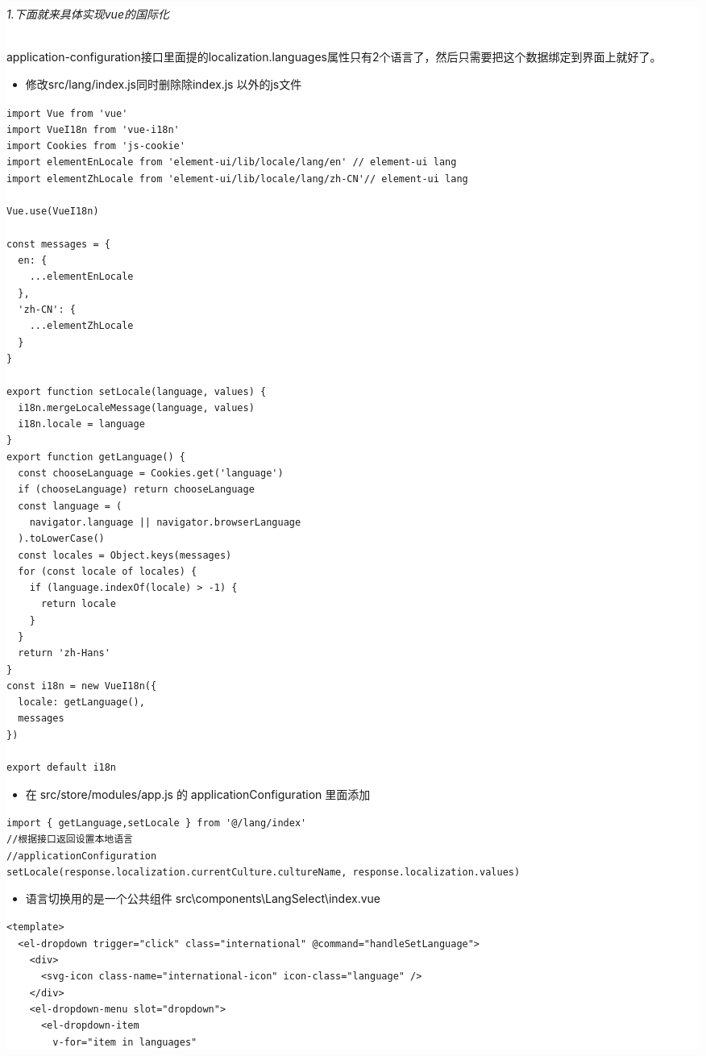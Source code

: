 ###### 1.下面就来具体实现vue的国际化
application-configuration接口里面提的localization.languages属性只有2个语言了，然后只需要把这个数据绑定到界面上就好了。

- 修改src/lang/index.js同时删除除index.js 以外的js文件
```
import Vue from 'vue'
import VueI18n from 'vue-i18n'
import Cookies from 'js-cookie'
import elementEnLocale from 'element-ui/lib/locale/lang/en' // element-ui lang
import elementZhLocale from 'element-ui/lib/locale/lang/zh-CN'// element-ui lang

Vue.use(VueI18n)

const messages = {
  en: {
    ...elementEnLocale
  },
  'zh-CN': {
    ...elementZhLocale
  }
}

export function setLocale(language, values) {
  i18n.mergeLocaleMessage(language, values)
  i18n.locale = language
}
export function getLanguage() {
  const chooseLanguage = Cookies.get('language')
  if (chooseLanguage) return chooseLanguage
  const language = (
    navigator.language || navigator.browserLanguage
  ).toLowerCase()
  const locales = Object.keys(messages)
  for (const locale of locales) {
    if (language.indexOf(locale) > -1) {
      return locale
    }
  }
  return 'zh-Hans'
}
const i18n = new VueI18n({
  locale: getLanguage(),
  messages
})

export default i18n

```
- 在 src/store/modules/app.js 的 applicationConfiguration 里面添加
```
import { getLanguage,setLocale } from '@/lang/index' 
//根据接口返回设置本地语言
//applicationConfiguration 
setLocale(response.localization.currentCulture.cultureName, response.localization.values)
```
- 语言切换用的是一个公共组件 src\components\LangSelect\index.vue
```
<template>
  <el-dropdown trigger="click" class="international" @command="handleSetLanguage">
    <div>
      <svg-icon class-name="international-icon" icon-class="language" />
    </div>
    <el-dropdown-menu slot="dropdown">
      <el-dropdown-item
        v-for="item in languages"
```